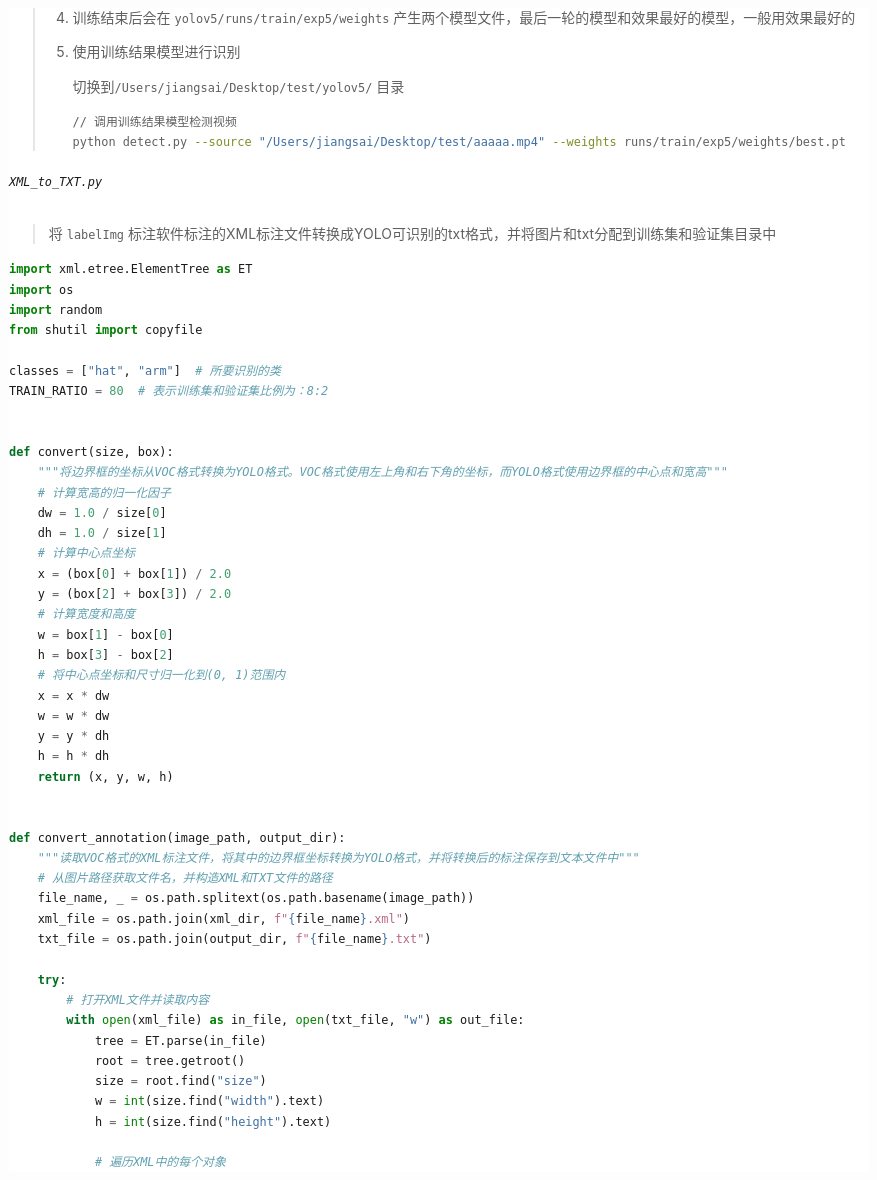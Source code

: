 >
>    4. 训练结束后会在 `yolov5/runs/train/exp5/weights` 产生两个模型文件，最后一轮的模型和效果最好的模型，一般用效果最好的
>
> 6. 使用训练结果模型进行识别
>
>    切换到`/Users/jiangsai/Desktop/test/yolov5/` 目录
>
>    ```bash
>    // 调用训练结果模型检测视频
>    python detect.py --source "/Users/jiangsai/Desktop/test/aaaaa.mp4" --weights runs/train/exp5/weights/best.pt 
>    ```
>
> 

###### `XML_to_TXT.py`

> 将 `labelImg` 标注软件标注的XML标注文件转换成YOLO可识别的txt格式，并将图片和txt分配到训练集和验证集目录中

```python
import xml.etree.ElementTree as ET
import os
import random
from shutil import copyfile

classes = ["hat", "arm"]  # 所要识别的类
TRAIN_RATIO = 80  # 表示训练集和验证集比例为：8:2


def convert(size, box):
    """将边界框的坐标从VOC格式转换为YOLO格式。VOC格式使用左上角和右下角的坐标，而YOLO格式使用边界框的中心点和宽高"""
    # 计算宽高的归一化因子
    dw = 1.0 / size[0]
    dh = 1.0 / size[1]
    # 计算中心点坐标
    x = (box[0] + box[1]) / 2.0
    y = (box[2] + box[3]) / 2.0
    # 计算宽度和高度
    w = box[1] - box[0]
    h = box[3] - box[2]
    # 将中心点坐标和尺寸归一化到(0, 1)范围内
    x = x * dw
    w = w * dw
    y = y * dh
    h = h * dh
    return (x, y, w, h)


def convert_annotation(image_path, output_dir):
    """读取VOC格式的XML标注文件，将其中的边界框坐标转换为YOLO格式，并将转换后的标注保存到文本文件中"""
    # 从图片路径获取文件名，并构造XML和TXT文件的路径
    file_name, _ = os.path.splitext(os.path.basename(image_path))
    xml_file = os.path.join(xml_dir, f"{file_name}.xml")
    txt_file = os.path.join(output_dir, f"{file_name}.txt")

    try:
        # 打开XML文件并读取内容
        with open(xml_file) as in_file, open(txt_file, "w") as out_file:
            tree = ET.parse(in_file)
            root = tree.getroot()
            size = root.find("size")
            w = int(size.find("width").text)
            h = int(size.find("height").text)

            # 遍历XML中的每个对象
```